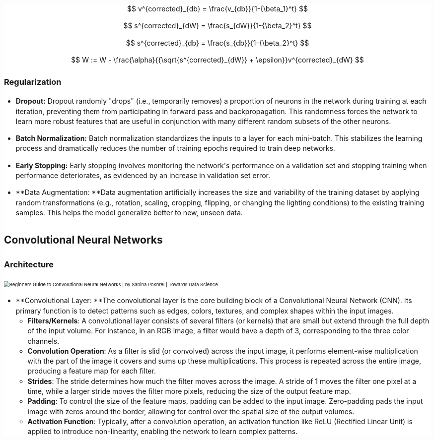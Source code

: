 $$
v^{corrected}_{db} = \frac{v_{db}}{1-{\beta_1}^t}
$$

$$
s^{corrected}_{dW} = \frac{s_{dW}}{1-{\beta_2}^t}
$$

$$
s^{corrected}_{db} = \frac{s_{db}}{1-{\beta_2}^t}
$$

$$
W := W - \frac{\alpha}{{\sqrt{s^{corrected}_{dW}} + \epsilon}}v^{corrected}_{dW}
$$

### Regularization

- **Dropout:** Dropout randomly "drops" (i.e., temporarily removes) a proportion of neurons in the network during training at each iteration, preventing them from participating in forward pass and backpropagation. This randomness forces the network to learn more robust features that are useful in conjunction with many different random subsets of the other neurons.

- **Batch Normalization:** Batch normalization standardizes the inputs to a layer for each mini-batch. This stabilizes the learning process and dramatically reduces the number of training epochs required to train deep networks.

- **Early Stopping:** Early stopping involves monitoring the network's performance on a validation set and stopping training when performance deteriorates, as evidenced by an increase in validation set error.

- **Data Augmentation: **Data augmentation artificially increases the size and variability of the training dataset by applying random transformations (e.g., rotation, scaling, cropping, flipping, or changing the lighting conditions) to the existing training samples. This helps the model generalize better to new, unseen data.

## Convolutional Neural Networks

### Architecture

<img src="../../Images/1*u2el-HrqRPVk7x0xlvs_CA.png" alt="Beginners Guide to Convolutional Neural Networks | by Sabina Pokhrel |  Towards Data Science" style="zoom: 67%;" />

- **Convolutional Layer: **The convolutional layer is the core building block of a Convolutional Neural Network (CNN). Its primary function is to detect patterns such as edges, colors, textures, and complex shapes within the input images.
  - **Filters/Kernels**: A convolutional layer consists of several filters (or kernels) that are small but extend through the full depth of the input volume. For instance, in an RGB image, a filter would have a depth of 3, corresponding to the three color channels.
  - **Convolution Operation**: As a filter is slid (or convolved) across the input image, it performs element-wise multiplication with the part of the image it covers and sums up these multiplications. This process is repeated across the entire image, producing a feature map for each filter.
  - **Strides**: The stride determines how much the filter moves across the image. A stride of 1 moves the filter one pixel at a time, while a larger stride moves the filter more pixels, reducing the size of the output feature map.
  - **Padding**: To control the size of the feature maps, padding can be added to the input image. Zero-padding pads the input image with zeros around the border, allowing for control over the spatial size of the output volumes.
  - **Activation Function**: Typically, after a convolution operation, an activation function like ReLU (Rectified Linear Unit) is applied to introduce non-linearity, enabling the network to learn complex patterns.
